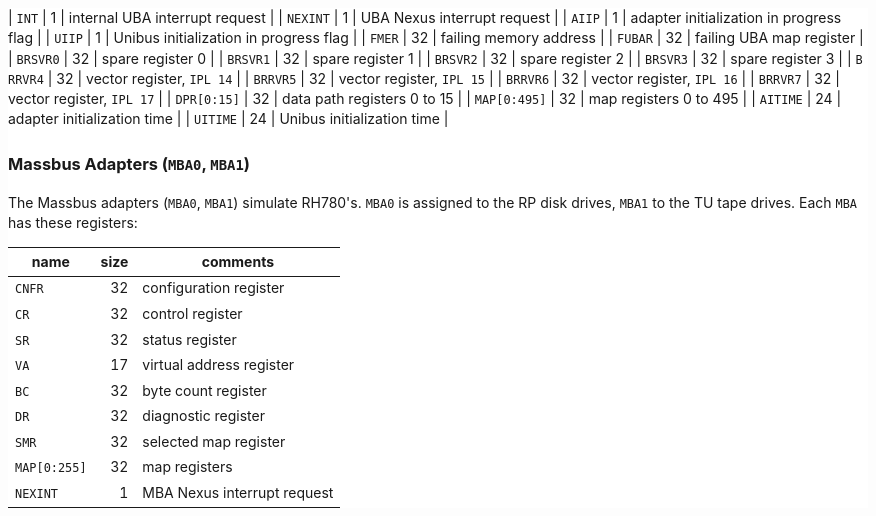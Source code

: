 | `INT`        |    1 | internal UBA interrupt request          |
| `NEXINT`     |    1 | UBA Nexus interrupt request             |
| `AIIP`       |    1 | adapter initialization in progress flag |
| `UIIP`       |    1 | Unibus initialization in progress flag  |
| `FMER`       |   32 | failing memory address                  |
| `FUBAR`      |   32 | failing UBA map register                |
| `BRSVR0`     |   32 | spare register 0                        |
| `BRSVR1`     |   32 | spare register 1                        |
| `BRSVR2`     |   32 | spare register 2                        |
| `BRSVR3`     |   32 | spare register 3                        |
| `BRRVR4`     |   32 | vector register, `IPL 14`               |
| `BRRVR5`     |   32 | vector register, `IPL 15`               |
| `BRRVR6`     |   32 | vector register, `IPL 16`               |
| `BRRVR7`     |   32 | vector register, `IPL 17`               |
| `DPR[0:15]`  |   32 | data path registers 0 to 15             |
| `MAP[0:495]` |   32 | map registers 0 to 495                  |
| `AITIME`     |   24 | adapter initialization time             |
| `UITIME`     |   24 | Unibus initialization time              |

### Massbus Adapters (`MBA0`, `MBA1`)

The Massbus adapters (`MBA0`, `MBA1`) simulate RH780's. `MBA0` is
assigned to the RP disk drives, `MBA1` to the TU tape drives. Each
`MBA` has these registers:

| name         | size | comments                    |
|--------------|-----:|-----------------------------|
| `CNFR`       |   32 | configuration register      |
| `CR`         |   32 | control register            |
| `SR`         |   32 | status register             |
| `VA`         |   17 | virtual address register    |
| `BC`         |   32 | byte count register         |
| `DR`         |   32 | diagnostic register         |
| `SMR`        |   32 | selected map register       |
| `MAP[0:255]` |   32 | map registers               |
| `NEXINT`     |    1 | MBA Nexus interrupt request |
